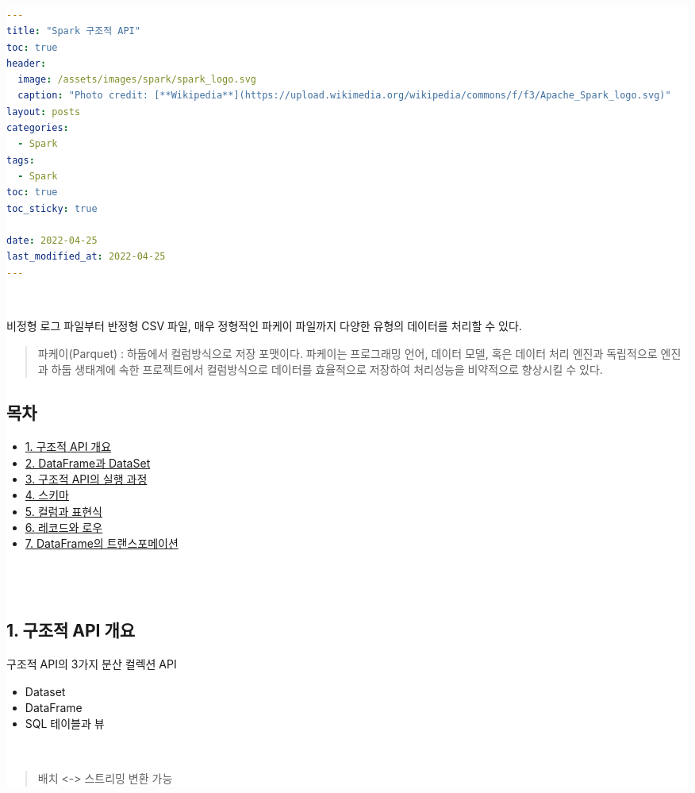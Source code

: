 ```yaml
---
title: "Spark 구조적 API"
toc: true
header:
  image: /assets/images/spark/spark_logo.svg
  caption: "Photo credit: [**Wikipedia**](https://upload.wikimedia.org/wikipedia/commons/f/f3/Apache_Spark_logo.svg)"
layout: posts
categories:
  - Spark
tags:
  - Spark
toc: true
toc_sticky: true

date: 2022-04-25
last_modified_at: 2022-04-25
---
```


<br>

비정형 로그 파일부터 반정형 CSV 파일, 매우 정형적인 파케이 파일까지 다양한 유형의 데이터를 처리할 수 있다.

> 파케이(Parquet) : 하둡에서 컬럼방식으로 저장 포맷이다. 파케이는 프로그래밍 언어, 데이터 모델, 혹은 데이터 처리 엔진과 독립적으로 엔진과 하둡 생태계에 속한 프로젝트에서 컬럼방식으로 데이터를 효율적으로 저장하여 처리성능을 비약적으로 향상시킬 수 있다.

<a id="home1"></a>

## 목차

- [1. 구조적 API 개요](#1)
- [2. DataFrame과 DataSet](#2)
- [3. 구조적 API의 실행 과정](#3)
- [4. 스키마](#4)
- [5. 컬럼과 표현식](#5)
- [6. 레코드와 로우](#6)
- [7. DataFrame의 트랜스포메이션](#7)

<br><br>
<a id="1"></a>

## 1. 구조적 API 개요

구조적 API의 3가지 분산 컬렉션 API

- Dataset
- DataFrame
- SQL 테이블과 뷰

<br>

> 배치 <-> 스트리밍 변환 가능
